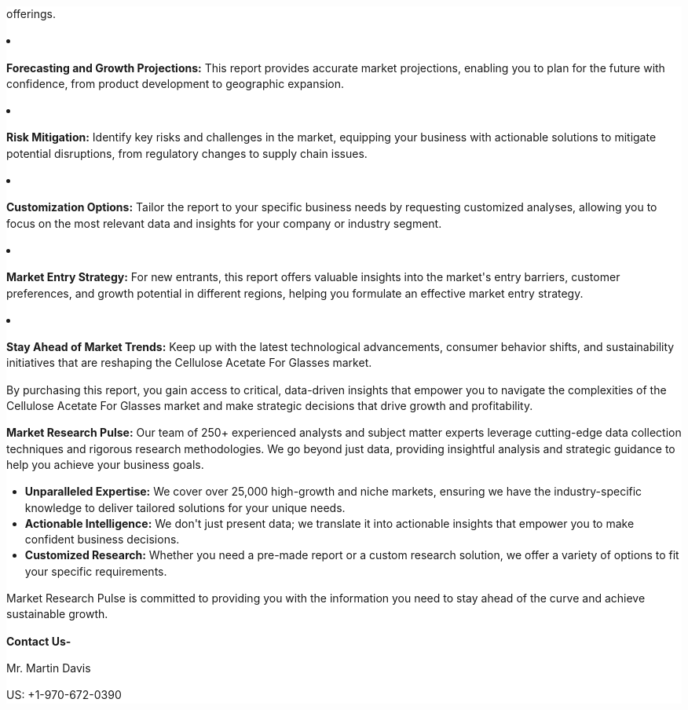 offerings.</p></li><li><p><strong>Forecasting and Growth Projections:</strong> This report provides accurate market projections, enabling you to plan for the future with confidence, from product development to geographic expansion.</p></li><li><p><strong>Risk Mitigation:</strong> Identify key risks and challenges in the market, equipping your business with actionable solutions to mitigate potential disruptions, from regulatory changes to supply chain issues.</p></li><li><p><strong>Customization Options:</strong> Tailor the report to your specific business needs by requesting customized analyses, allowing you to focus on the most relevant data and insights for your company or industry segment.</p></li><li><p><strong>Market Entry Strategy:</strong> For new entrants, this report offers valuable insights into the market's entry barriers, customer preferences, and growth potential in different regions, helping you formulate an effective market entry strategy.</p></li><li><p><strong>Stay Ahead of Market Trends:</strong> Keep up with the latest technological advancements, consumer behavior shifts, and sustainability initiatives that are reshaping the Cellulose Acetate For Glasses market.</p></li></ol><p>By purchasing this report, you gain access to critical, data-driven insights that empower you to navigate the complexities of the Cellulose Acetate For Glasses market and make strategic decisions that drive growth and profitability.</p><p><strong>Market Research Pulse:</strong>&nbsp;Our team of 250+ experienced analysts and subject matter experts leverage cutting-edge data collection techniques and rigorous research methodologies. We go beyond just data, providing insightful analysis and strategic guidance to help you achieve your business goals.</p><ul><li><strong>Unparalleled Expertise:</strong>&nbsp;We cover over 25,000 high-growth and niche markets, ensuring we have the industry-specific knowledge to deliver tailored solutions for your unique needs.</li><li><strong>Actionable Intelligence:</strong>&nbsp;We don't just present data; we translate it into actionable insights that empower you to make confident business decisions.</li><li><strong>Customized Research:</strong>&nbsp;Whether you need a pre-made report or a custom research solution, we offer a variety of options to fit your specific requirements.</li></ul><p>Market Research Pulse is committed to providing you with the information you need to stay ahead of the curve and achieve sustainable growth.</p><p><strong>Contact Us-</strong></p><p>Mr. Martin Davis</p><p>US: +1-970-672-0390</p>
